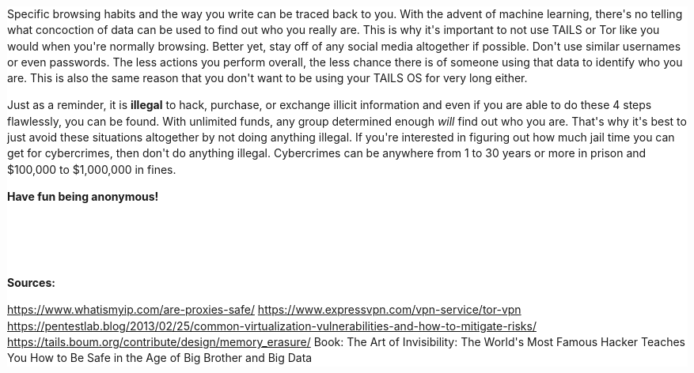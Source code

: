 Specific browsing habits and the way you write can be traced back to you. With the advent of machine learning, there's no telling what concoction of data can be used to find out who you really are. This is why it's important to not use TAILS or Tor like you would when you're normally browsing. Better yet, stay off of any social media altogether if possible. Don't use similar usernames or even passwords. The less actions you perform overall, the less chance there is of someone using that data to identify who you are. This is also the same reason that you don't want to be using your TAILS OS for very long either. 

Just as a reminder, it is **illegal** to hack, purchase, or exchange illicit information and even if you are able to do these 4 steps flawlessly, you can be found. With unlimited funds, any group determined enough *will* find out who you are. That's why it's best to just avoid these situations altogether by not doing anything illegal. If you're interested in figuring out how much jail time you can get for cybercrimes, then don't do anything illegal. Cybercrimes can be anywhere from 1 to 30 years or more in prison and $100,000 to $1,000,000 in fines.

**Have fun being anonymous!**

<br>

<br>

<br>

**Sources:**

https://www.whatismyip.com/are-proxies-safe/
https://www.expressvpn.com/vpn-service/tor-vpn
https://pentestlab.blog/2013/02/25/common-virtualization-vulnerabilities-and-how-to-mitigate-risks/
https://tails.boum.org/contribute/design/memory_erasure/
Book: The Art of Invisibility: The World's Most Famous Hacker Teaches You How to Be Safe in the Age of Big Brother and Big Data 

